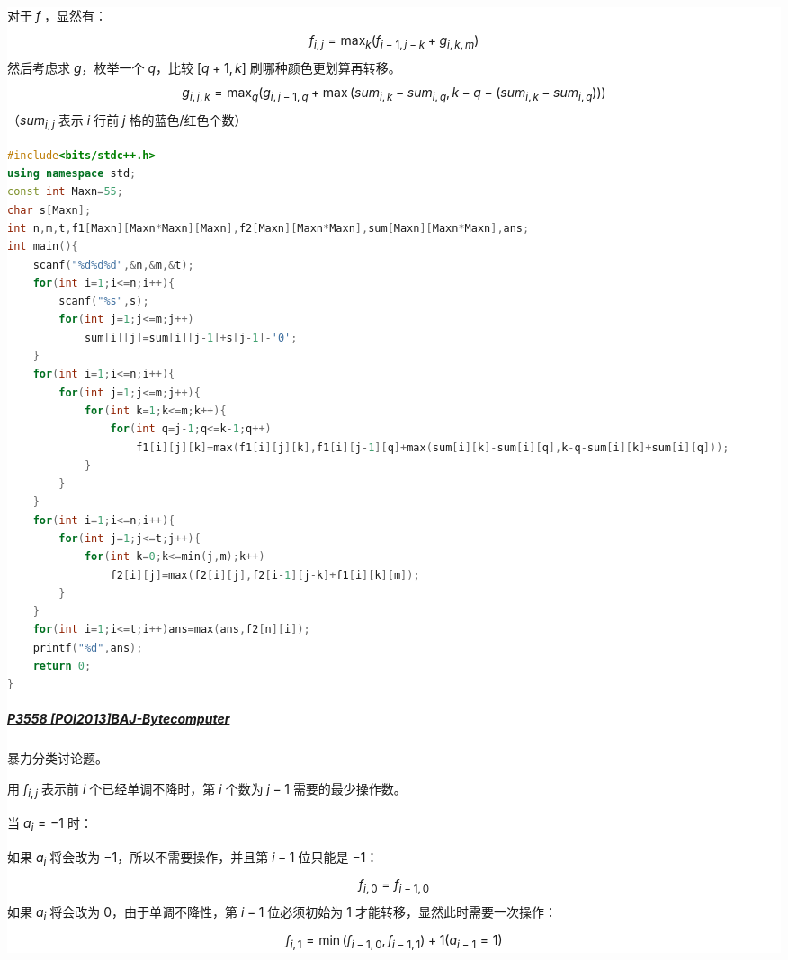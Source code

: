 对于 $f$ ，显然有：
$$
f_{i,j}=\max_k(f_{i-1,j-k}+g_{i,k,m})
$$
然后考虑求 $g$，枚举一个 $q$，比较 $[q+1,k]$ 刷哪种颜色更划算再转移。
$$
g_{i,j,k}=\max_q(g_{i,j-1,q}+\max(sum_{i,k}-sum_{i,q},k-q-(sum_{i,k}-sum_{i,q})))
$$
 （$sum_{i,j}$ 表示 $i$ 行前 $j$ 格的蓝色/红色个数）

```c++
#include<bits/stdc++.h>
using namespace std;
const int Maxn=55;
char s[Maxn];
int n,m,t,f1[Maxn][Maxn*Maxn][Maxn],f2[Maxn][Maxn*Maxn],sum[Maxn][Maxn*Maxn],ans;
int main(){
	scanf("%d%d%d",&n,&m,&t);
	for(int i=1;i<=n;i++){
		scanf("%s",s);
		for(int j=1;j<=m;j++)
			sum[i][j]=sum[i][j-1]+s[j-1]-'0';
	}
	for(int i=1;i<=n;i++){
		for(int j=1;j<=m;j++){
			for(int k=1;k<=m;k++){
				for(int q=j-1;q<=k-1;q++)
					f1[i][j][k]=max(f1[i][j][k],f1[i][j-1][q]+max(sum[i][k]-sum[i][q],k-q-sum[i][k]+sum[i][q]));
			}	
		}	
	}
	for(int i=1;i<=n;i++){
		for(int j=1;j<=t;j++){
			for(int k=0;k<=min(j,m);k++)
				f2[i][j]=max(f2[i][j],f2[i-1][j-k]+f1[i][k][m]); 
		}	
	}
	for(int i=1;i<=t;i++)ans=max(ans,f2[n][i]);
	printf("%d",ans);
	return 0;
}
```

##### [P3558 [POI2013]BAJ-Bytecomputer](https://www.luogu.com.cn/problem/P3558)

暴力分类讨论题。

用 $f_{i,j}$ 表示前 $i$ 个已经单调不降时，第 $i$ 个数为 $j-1$ 需要的最少操作数。

当  $a_i=-1$ 时：

如果 $a_i$ 将会改为 $-1$，所以不需要操作，并且第 $i-1$ 位只能是 $-1$：
$$
f_{i,0}=f_{i-1,0}
$$
如果 $a_i$ 将会改为 $0$，由于单调不降性，第 $i-1$ 位必须初始为 $1$ 才能转移，显然此时需要一次操作：
$$
f_{i,1}=\min(f_{i-1,0},f_{i-1,1})+1(a_{i-1}=1)
$$
